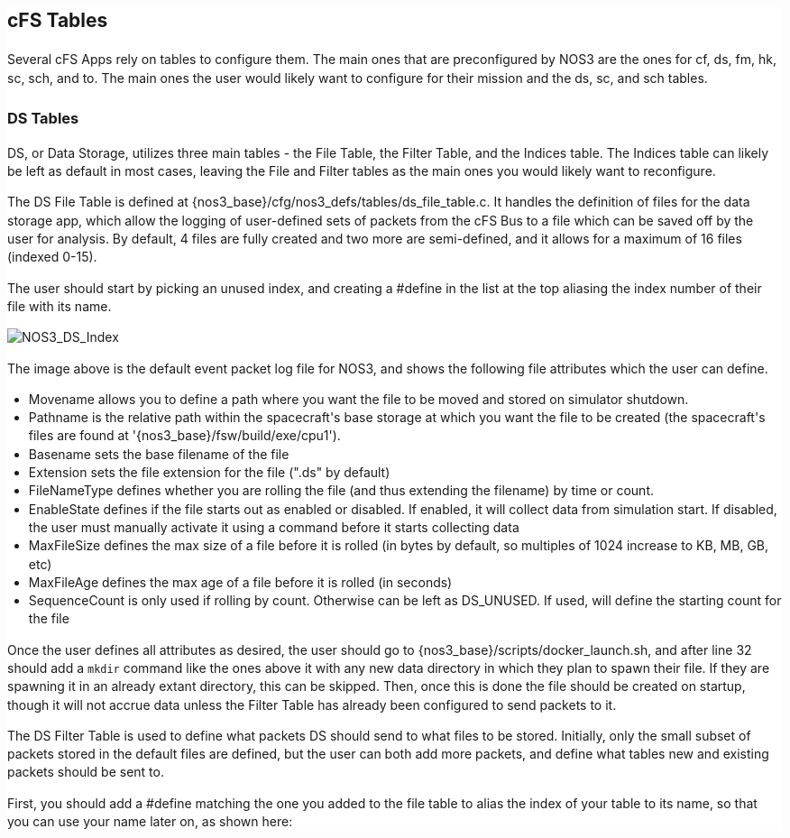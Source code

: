 ## cFS Tables

Several cFS Apps rely on tables to configure them. The main ones that are preconfigured by NOS3 are the ones for cf, ds, fm, hk, sc, sch, and to. The main ones the user would likely want to configure for their mission and the ds, sc, and sch tables.

### DS Tables
DS, or Data Storage, utilizes three main tables - the File Table, the Filter Table, and the Indices table. The Indices table can likely be left as default in most cases, leaving the File and Filter tables as the main ones you would likely want to reconfigure.

The DS File Table is defined at {nos3_base}/cfg/nos3_defs/tables/ds_file_table.c. It handles the definition of files for the data storage app, which allow the logging of user-defined sets of packets from the cFS Bus to a file which can be saved off by the user for analysis. By default, 4 files are fully created and two more are semi-defined, and it allows for a maximum of 16 files (indexed 0-15).

The user should start by picking an unused index, and creating a #define in the list at the top aliasing the index number of their file with its name.

![NOS3_DS_Index](./_static/NOS3_DS_Index.png)

The image above is the default event packet log file for NOS3, and shows the following file attributes which the user can define. 
* Movename allows you to define a path where you want the file to be moved and stored on simulator shutdown. 
* Pathname is the relative path within the spacecraft's base storage at which you want the file to be created (the spacecraft's files are found at '{nos3_base}/fsw/build/exe/cpu1').
* Basename sets the base filename of the file
* Extension sets the file extension for the file (".ds" by default)
* FileNameType defines whether you are rolling the file (and thus extending the filename) by time or count.
* EnableState defines if the file starts out as enabled or disabled. If enabled, it will collect data from simulation start. If disabled, the user must manually activate it using a command before it starts collecting data
* MaxFileSize defines the max size of a file before it is rolled (in bytes by default, so multiples of 1024 increase to KB, MB, GB, etc)
* MaxFileAge defines the max age of a file before it is rolled (in seconds)
* SequenceCount is only used if rolling by count. Otherwise can be left as DS_UNUSED. If used, will define the starting count for the file

Once the user defines all attributes as desired, the user should go to {nos3_base}/scripts/docker_launch.sh, and after line 32 should add a `mkdir` command like the ones above it with any new data directory in which they plan to spawn their file. If they are spawning it in an already extant directory, this can be skipped. Then, once this is done the file should be created on startup, though it will not accrue data unless the Filter Table has already been configured to send packets to it.

The DS Filter Table is used to define what packets DS should send to what files to be stored. Initially, only the small subset of packets stored in the default files are defined, but the user can both add more packets, and define what tables new and existing packets should be sent to.

First, you should add a #define matching the one you added to the file table to alias the index of your table to its name, so that you can use your name later on, as shown here:
